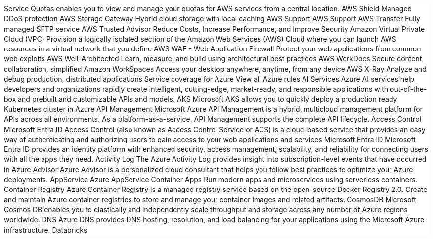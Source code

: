 Service Quotas enables you to view and manage your quotas for AWS services from a central location.
AWS Shield
Managed DDoS protection
AWS Storage Gateway
Hybrid cloud storage with local caching
AWS Support
AWS Support
AWS Transfer
Fully managed SFTP service
AWS Trusted Advisor
Reduce Costs, Increase Performance, and Improve Security
Amazon Virtual Private Cloud (VPC)
Provision a logically isolated section of the Amazon Web Services (AWS) Cloud where you can launch AWS resources in a virtual network that you define
AWS WAF - Web Application Firewall
Protect your web applications from common web exploits
AWS Well-Architected
Learn, measure, and build using architectural best practices
AWS WorkDocs
Secure content collaboration, simplified
Amazon WorkSpaces
Access your desktop anywhere, anytime, from any device
AWS X-Ray
Analyze and debug production, distributed applications
Service coverage for
Azure
View all Azure rules
AI Services
Azure AI services help developers and organizations rapidly create intelligent, cutting-edge, market-ready, and responsible applications with out-of-the-box and prebuilt and customizable APIs and models.
AKS
Microsoft AKS allows you to quickly deploy a production ready Kubernetes cluster in Azure
API Management
Microsoft Azure API Management is a hybrid, multicloud management platform for APIs across all environments. As a platform-as-a-service, API Management supports the complete API lifecycle.
Access Control
Microsoft Entra ID Access Control (also known as Access Control Service or ACS) is a cloud-based service that provides an easy way of authenticating and authorizing users to gain access to your web applications and services
Microsoft Entra ID
Microsoft Entra ID provides an identity platform with enhanced security, access management, scalability, and reliability for connecting users with all the apps they need.
Activity Log
The Azure Activity Log provides insight into subscription-level events that have occurred in Azure
Advisor
Azure Advisor is a personalized cloud consultant that helps you follow best practices to optimize your Azure deployments.
AppService
Azure AppService
Container Apps
Run modern apps and microservices using serverless containers.
Container Registry
Azure Container Registry is a managed registry service based on the open-source Docker Registry 2.0. Create and maintain Azure container registries to store and manage your container images and related artifacts.
CosmosDB
Microsoft Cosmos DB enables you to elastically and independently scale throughput and storage across any number of Azure regions worldwide.
DNS
Azure DNS provides DNS hosting, resolution, and load balancing for your applications using the Microsoft Azure infrastructure.
Databricks